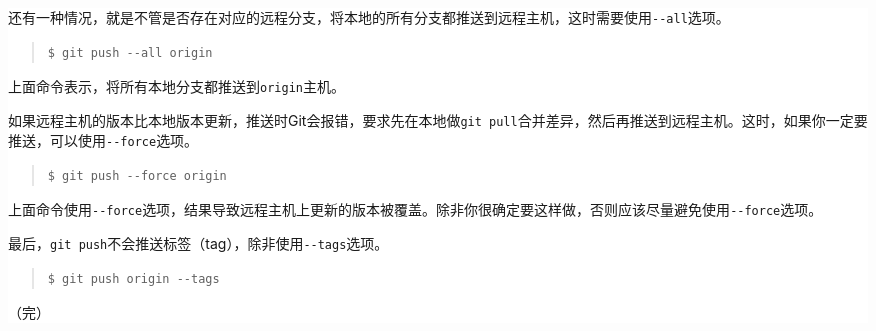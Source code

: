 还有一种情况，就是不管是否存在对应的远程分支，将本地的所有分支都推送到远程主机，这时需要使用`--all`选项。

> ```javascript
> $ git push --all origin
> ```

上面命令表示，将所有本地分支都推送到`origin`主机。

如果远程主机的版本比本地版本更新，推送时Git会报错，要求先在本地做`git pull`合并差异，然后再推送到远程主机。这时，如果你一定要推送，可以使用`--force`选项。

> ```javascript
> $ git push --force origin 
> ```

上面命令使用`--force`选项，结果导致远程主机上更新的版本被覆盖。除非你很确定要这样做，否则应该尽量避免使用`--force`选项。

最后，`git push`不会推送标签（tag），除非使用`--tags`选项。

> ```javascript
> $ git push origin --tags
> ```

（完）